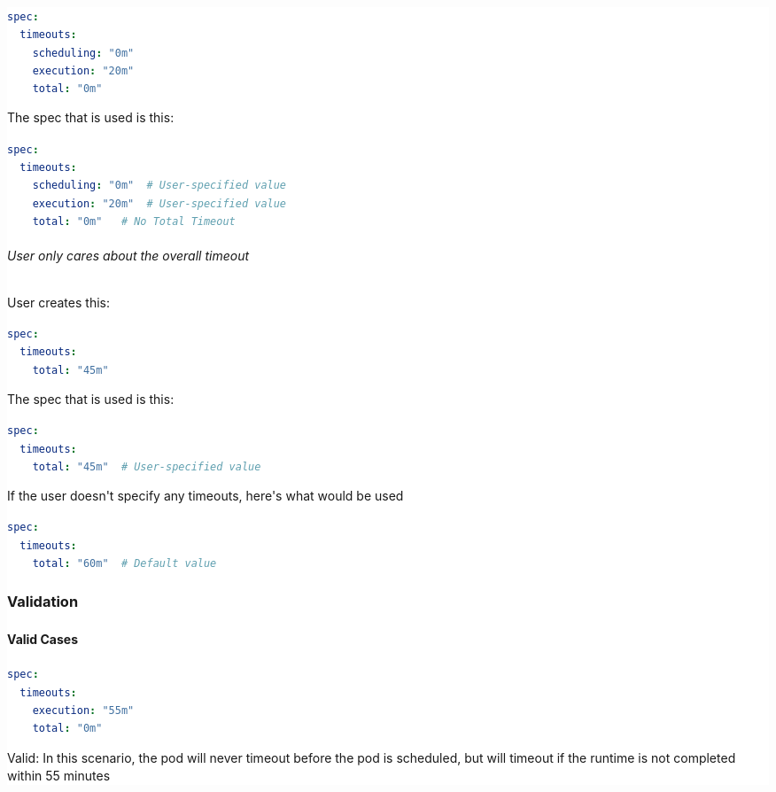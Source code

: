 ```yaml
spec:
  timeouts:
    scheduling: "0m"
    execution: "20m"
    total: "0m"

```

The spec that is used is this:

```yaml
spec:
  timeouts:
    scheduling: "0m"  # User-specified value
    execution: "20m"  # User-specified value
    total: "0m"   # No Total Timeout
```

###### User only cares about the overall timeout

User creates this:

```yaml
spec:
  timeouts:
    total: "45m"
```

The spec that is used is this:

```yaml
spec:
  timeouts:
    total: "45m"  # User-specified value
```

If the user doesn't specify any timeouts, here's what would be used
```yaml
spec:
  timeouts:
    total: "60m"  # Default value
```

### Validation

#### Valid Cases

```yaml
spec:
  timeouts:
    execution: "55m"
    total: "0m"
```
Valid: In this scenario, the pod will never timeout before the pod is scheduled, but will timeout if the runtime is not completed within 55 minutes

